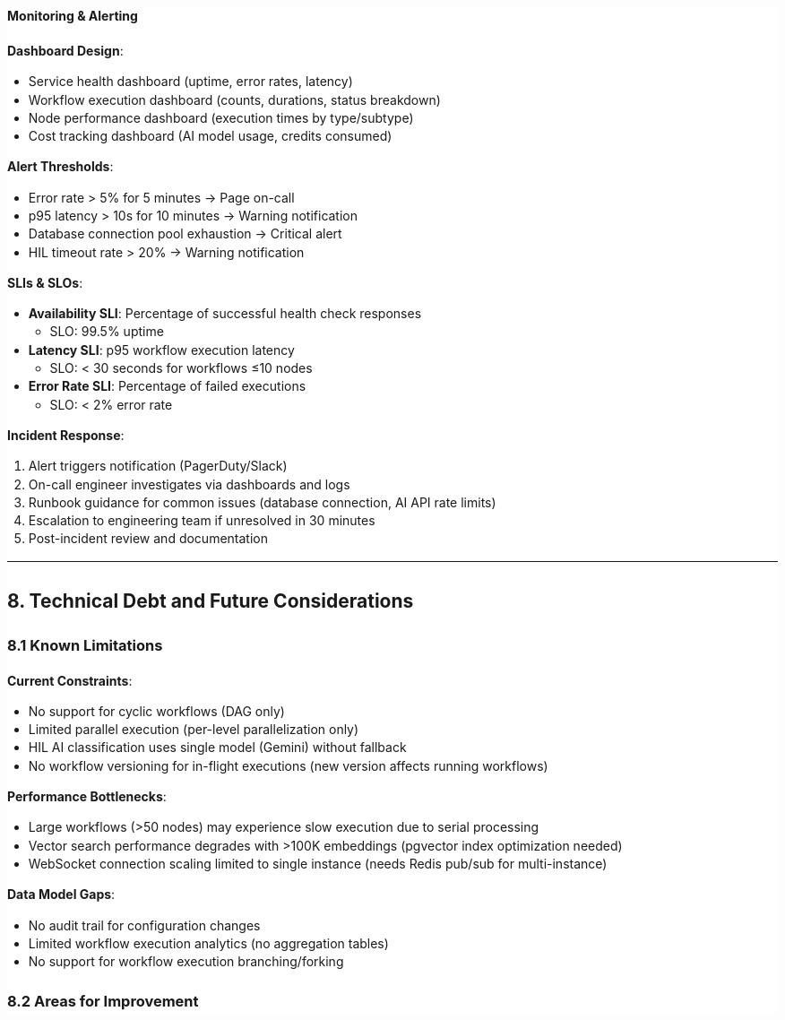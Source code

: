 #### Monitoring & Alerting

**Dashboard Design**:
- Service health dashboard (uptime, error rates, latency)
- Workflow execution dashboard (counts, durations, status breakdown)
- Node performance dashboard (execution times by type/subtype)
- Cost tracking dashboard (AI model usage, credits consumed)

**Alert Thresholds**:
- Error rate \> 5% for 5 minutes → Page on-call
- p95 latency \> 10s for 10 minutes → Warning notification
- Database connection pool exhaustion → Critical alert
- HIL timeout rate \> 20% → Warning notification

**SLIs & SLOs**:
- **Availability SLI**: Percentage of successful health check responses
  - SLO: 99.5% uptime
- **Latency SLI**: p95 workflow execution latency
  - SLO: \< 30 seconds for workflows ≤10 nodes
- **Error Rate SLI**: Percentage of failed executions
  - SLO: \< 2% error rate

**Incident Response**:
1. Alert triggers notification (PagerDuty/Slack)
2. On-call engineer investigates via dashboards and logs
3. Runbook guidance for common issues (database connection, AI API rate limits)
4. Escalation to engineering team if unresolved in 30 minutes
5. Post-incident review and documentation

---

## 8. Technical Debt and Future Considerations

### 8.1 Known Limitations

**Current Constraints**:
- No support for cyclic workflows (DAG only)
- Limited parallel execution (per-level parallelization only)
- HIL AI classification uses single model (Gemini) without fallback
- No workflow versioning for in-flight executions (new version affects running workflows)

**Performance Bottlenecks**:
- Large workflows (>50 nodes) may experience slow execution due to serial processing
- Vector search performance degrades with >100K embeddings (pgvector index optimization needed)
- WebSocket connection scaling limited to single instance (needs Redis pub/sub for multi-instance)

**Data Model Gaps**:
- No audit trail for configuration changes
- Limited workflow execution analytics (no aggregation tables)
- No support for workflow execution branching/forking

### 8.2 Areas for Improvement
